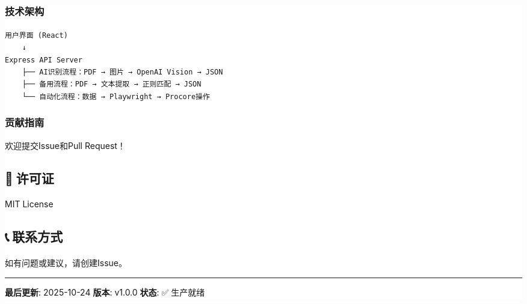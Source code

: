 ### 技术架构
```
用户界面 (React)
    ↓
Express API Server
    ├── AI识别流程：PDF → 图片 → OpenAI Vision → JSON
    ├── 备用流程：PDF → 文本提取 → 正则匹配 → JSON
    └── 自动化流程：数据 → Playwright → Procore操作
```

### 贡献指南
欢迎提交Issue和Pull Request！

## 📄 许可证

MIT License

## 📞 联系方式

如有问题或建议，请创建Issue。

---

**最后更新**: 2025-10-24
**版本**: v1.0.0
**状态**: ✅ 生产就绪
